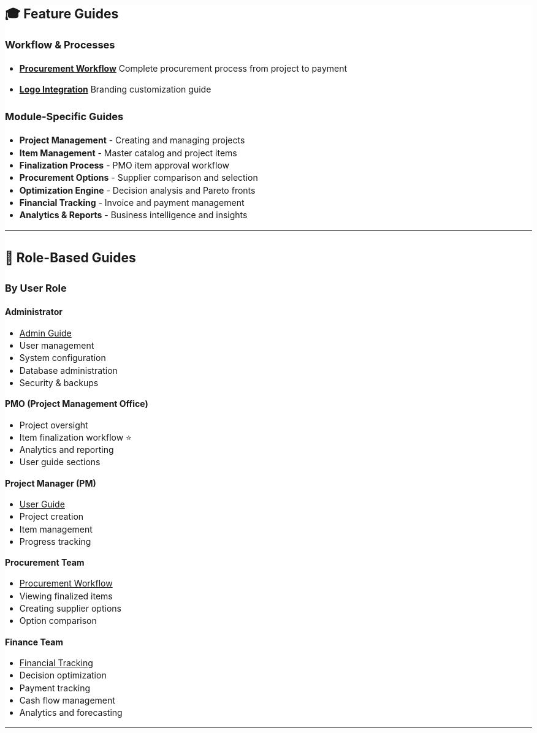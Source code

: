 
## 🎓 Feature Guides

### Workflow & Processes
- **[Procurement Workflow](./features/PROCUREMENT_WORKFLOW.md)**
  Complete procurement process from project to payment

- **[Logo Integration](./features/LOGO_INTEGRATION.md)**
  Branding customization guide

### Module-Specific Guides
- **Project Management** - Creating and managing projects
- **Item Management** - Master catalog and project items
- **Finalization Process** - PMO item approval workflow
- **Procurement Options** - Supplier comparison and selection
- **Optimization Engine** - Decision analysis and Pareto fronts
- **Financial Tracking** - Invoice and payment management
- **Analytics & Reports** - Business intelligence and insights

---

## 👥 Role-Based Guides

### By User Role

**Administrator**
- [Admin Guide](./ADMIN_GUIDE.md)
- User management
- System configuration
- Database administration
- Security & backups

**PMO (Project Management Office)**
- Project oversight
- Item finalization workflow ⭐
- Analytics and reporting
- User guide sections

**Project Manager (PM)**
- [User Guide](./USER_GUIDE.md#working-with-projects)
- Project creation
- Item management
- Progress tracking

**Procurement Team**
- [Procurement Workflow](./features/PROCUREMENT_WORKFLOW.md#phase-4-procurement-options)
- Viewing finalized items
- Creating supplier options
- Option comparison

**Finance Team**
- [Financial Tracking](./USER_GUIDE.md#financial-tracking)
- Decision optimization
- Payment tracking
- Cash flow management
- Analytics and forecasting

---